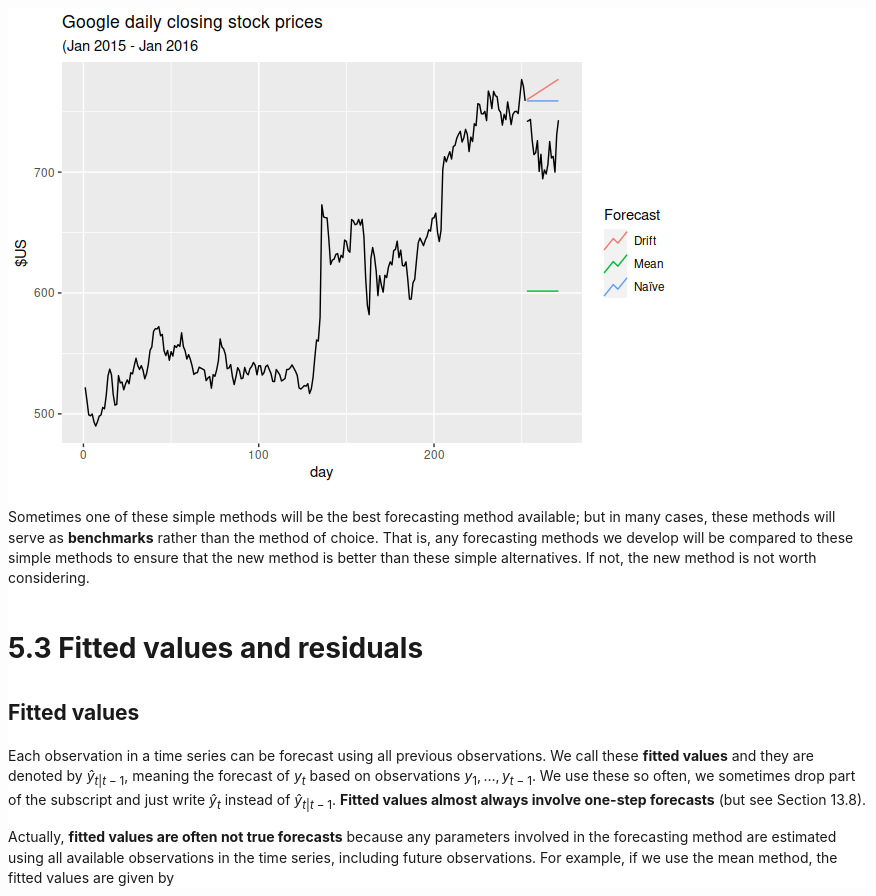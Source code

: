 ![](Chapter5_files/figure-gfm/unnamed-chunk-18-1.png)

Sometimes one of these simple methods will be the best forecasting
method available; but in many cases, these methods will serve as
**benchmarks** rather than the method of choice. That is, any
forecasting methods we develop will be compared to these simple methods
to ensure that the new method is better than these simple alternatives.
If not, the new method is not worth considering.

# 5.3 Fitted values and residuals

## Fitted values

Each observation in a time series can be forecast using all previous
observations. We call these **fitted values** and they are denoted by
$\hat{y}_{t|t−1}$, meaning the forecast of $y_t$ based on observations
$y_1,\dots,y_{t−1}$. We use these so often, we sometimes drop part of
the subscript and just write $\hat{y}_t$ instead of $\hat{y}_{t|t−1}$.
**Fitted values almost always involve one-step forecasts** (but see
Section 13.8).

Actually, **fitted values are often not true forecasts** because any
parameters involved in the forecasting method are estimated using all
available observations in the time series, including future
observations. For example, if we use the mean method, the fitted values
are given by
